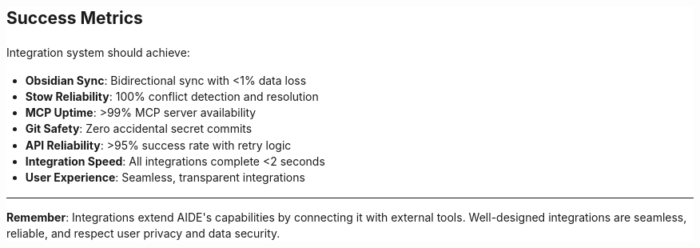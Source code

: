 ## Success Metrics

Integration system should achieve:
- **Obsidian Sync**: Bidirectional sync with <1% data loss
- **Stow Reliability**: 100% conflict detection and resolution
- **MCP Uptime**: >99% MCP server availability
- **Git Safety**: Zero accidental secret commits
- **API Reliability**: >95% success rate with retry logic
- **Integration Speed**: All integrations complete <2 seconds
- **User Experience**: Seamless, transparent integrations

---

**Remember**: Integrations extend AIDE's capabilities by connecting it with external tools. Well-designed integrations are seamless, reliable, and respect user privacy and data security.
